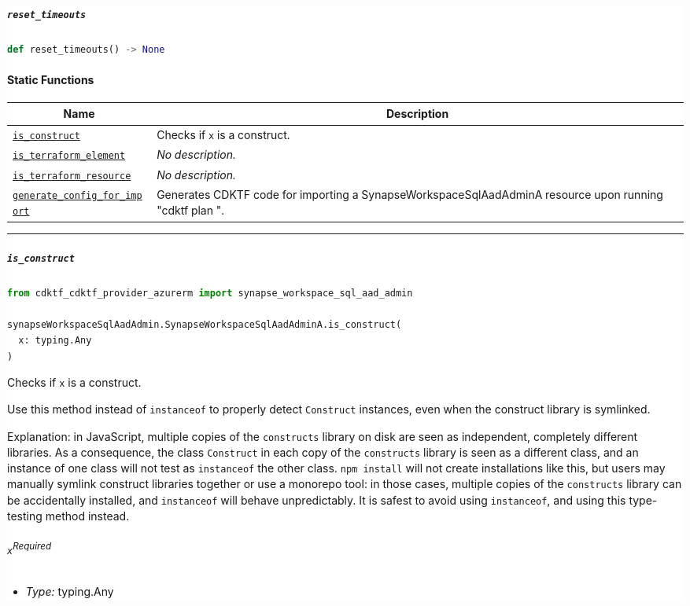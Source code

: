 ##### `reset_timeouts` <a name="reset_timeouts" id="@cdktf/provider-azurerm.synapseWorkspaceSqlAadAdmin.SynapseWorkspaceSqlAadAdminA.resetTimeouts"></a>

```python
def reset_timeouts() -> None
```

#### Static Functions <a name="Static Functions" id="Static Functions"></a>

| **Name** | **Description** |
| --- | --- |
| <code><a href="#@cdktf/provider-azurerm.synapseWorkspaceSqlAadAdmin.SynapseWorkspaceSqlAadAdminA.isConstruct">is_construct</a></code> | Checks if `x` is a construct. |
| <code><a href="#@cdktf/provider-azurerm.synapseWorkspaceSqlAadAdmin.SynapseWorkspaceSqlAadAdminA.isTerraformElement">is_terraform_element</a></code> | *No description.* |
| <code><a href="#@cdktf/provider-azurerm.synapseWorkspaceSqlAadAdmin.SynapseWorkspaceSqlAadAdminA.isTerraformResource">is_terraform_resource</a></code> | *No description.* |
| <code><a href="#@cdktf/provider-azurerm.synapseWorkspaceSqlAadAdmin.SynapseWorkspaceSqlAadAdminA.generateConfigForImport">generate_config_for_import</a></code> | Generates CDKTF code for importing a SynapseWorkspaceSqlAadAdminA resource upon running "cdktf plan <stack-name>". |

---

##### `is_construct` <a name="is_construct" id="@cdktf/provider-azurerm.synapseWorkspaceSqlAadAdmin.SynapseWorkspaceSqlAadAdminA.isConstruct"></a>

```python
from cdktf_cdktf_provider_azurerm import synapse_workspace_sql_aad_admin

synapseWorkspaceSqlAadAdmin.SynapseWorkspaceSqlAadAdminA.is_construct(
  x: typing.Any
)
```

Checks if `x` is a construct.

Use this method instead of `instanceof` to properly detect `Construct`
instances, even when the construct library is symlinked.

Explanation: in JavaScript, multiple copies of the `constructs` library on
disk are seen as independent, completely different libraries. As a
consequence, the class `Construct` in each copy of the `constructs` library
is seen as a different class, and an instance of one class will not test as
`instanceof` the other class. `npm install` will not create installations
like this, but users may manually symlink construct libraries together or
use a monorepo tool: in those cases, multiple copies of the `constructs`
library can be accidentally installed, and `instanceof` will behave
unpredictably. It is safest to avoid using `instanceof`, and using
this type-testing method instead.

###### `x`<sup>Required</sup> <a name="x" id="@cdktf/provider-azurerm.synapseWorkspaceSqlAadAdmin.SynapseWorkspaceSqlAadAdminA.isConstruct.parameter.x"></a>

- *Type:* typing.Any
